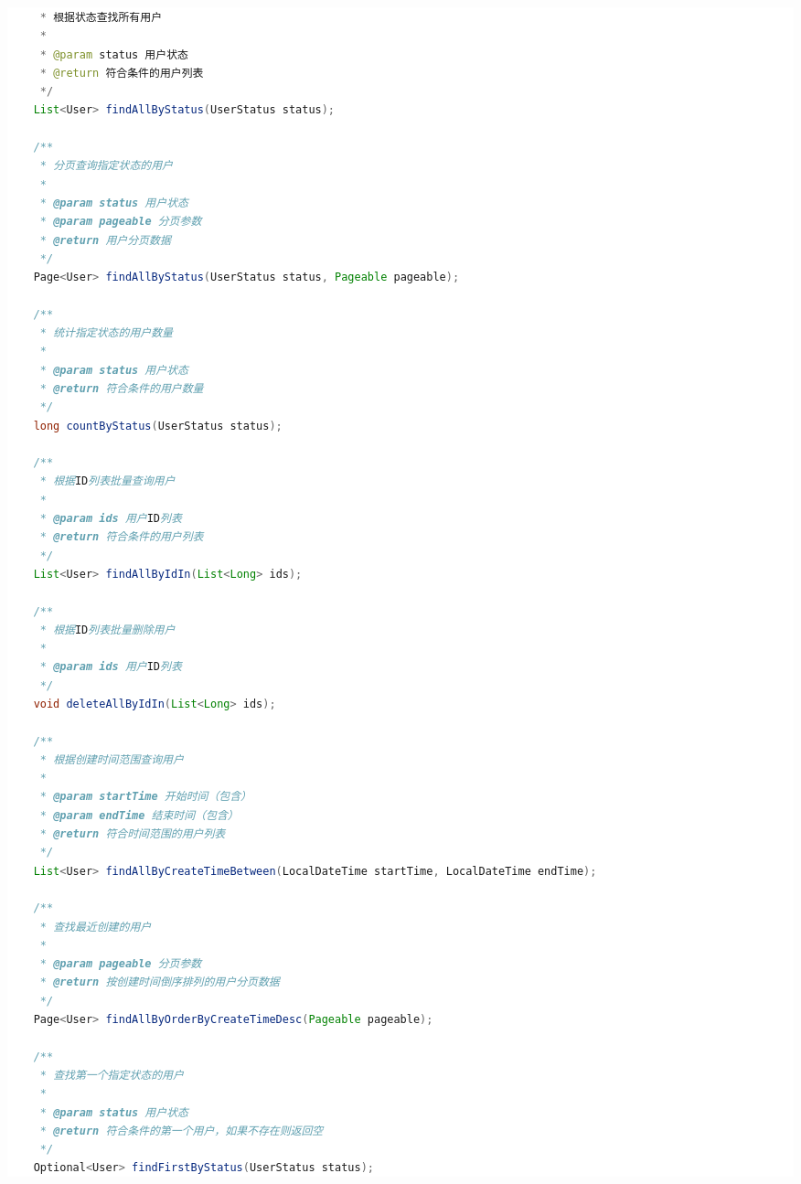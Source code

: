 ```java
     * 根据状态查找所有用户
     *
     * @param status 用户状态
     * @return 符合条件的用户列表
     */
    List<User> findAllByStatus(UserStatus status);

    /**
     * 分页查询指定状态的用户
     *
     * @param status 用户状态
     * @param pageable 分页参数
     * @return 用户分页数据
     */
    Page<User> findAllByStatus(UserStatus status, Pageable pageable);

    /**
     * 统计指定状态的用户数量
     *
     * @param status 用户状态
     * @return 符合条件的用户数量
     */
    long countByStatus(UserStatus status);

    /**
     * 根据ID列表批量查询用户
     *
     * @param ids 用户ID列表
     * @return 符合条件的用户列表
     */
    List<User> findAllByIdIn(List<Long> ids);

    /**
     * 根据ID列表批量删除用户
     *
     * @param ids 用户ID列表
     */
    void deleteAllByIdIn(List<Long> ids);

    /**
     * 根据创建时间范围查询用户
     *
     * @param startTime 开始时间（包含）
     * @param endTime 结束时间（包含）
     * @return 符合时间范围的用户列表
     */
    List<User> findAllByCreateTimeBetween(LocalDateTime startTime, LocalDateTime endTime);

    /**
     * 查找最近创建的用户
     *
     * @param pageable 分页参数
     * @return 按创建时间倒序排列的用户分页数据
     */
    Page<User> findAllByOrderByCreateTimeDesc(Pageable pageable);

    /**
     * 查找第一个指定状态的用户
     *
     * @param status 用户状态
     * @return 符合条件的第一个用户，如果不存在则返回空
     */
    Optional<User> findFirstByStatus(UserStatus status);
```